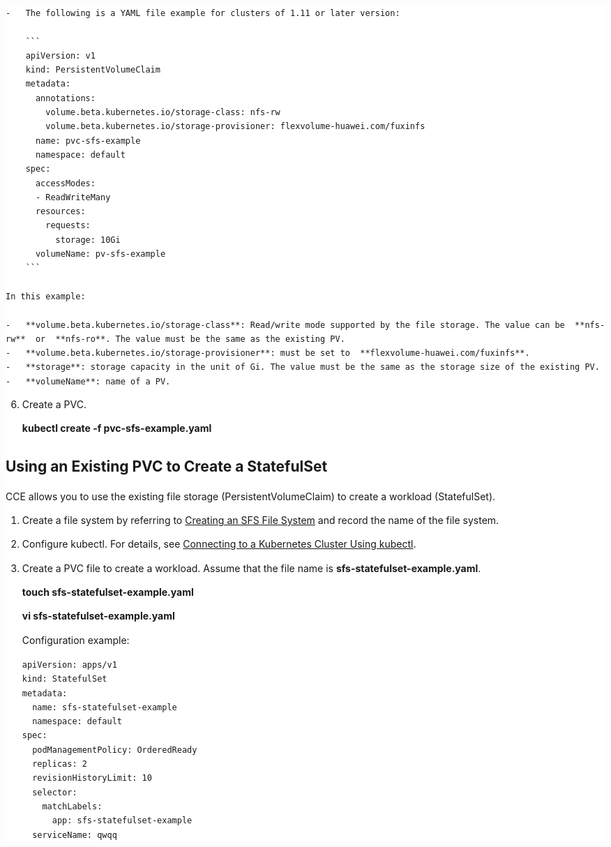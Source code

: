
    -   The following is a YAML file example for clusters of 1.11 or later version:

        ```
        apiVersion: v1
        kind: PersistentVolumeClaim
        metadata:
          annotations:
            volume.beta.kubernetes.io/storage-class: nfs-rw
            volume.beta.kubernetes.io/storage-provisioner: flexvolume-huawei.com/fuxinfs
          name: pvc-sfs-example
          namespace: default
        spec:
          accessModes:
          - ReadWriteMany
          resources:
            requests:
              storage: 10Gi
          volumeName: pv-sfs-example
        ```

    In this example:

    -   **volume.beta.kubernetes.io/storage-class**: Read/write mode supported by the file storage. The value can be  **nfs-rw**  or  **nfs-ro**. The value must be the same as the existing PV.
    -   **volume.beta.kubernetes.io/storage-provisioner**: must be set to  **flexvolume-huawei.com/fuxinfs**.
    -   **storage**: storage capacity in the unit of Gi. The value must be the same as the storage size of the existing PV.
    -   **volumeName**: name of a PV.

6.  Create a PVC.

    **kubectl create -f pvc-sfs-example.yaml**


## Using an Existing PVC to Create a StatefulSet<a name="section740411301418"></a>

CCE allows you to use the existing file storage \(PersistentVolumeClaim\) to create a workload \(StatefulSet\).

1.  Create a file system by referring to  [Creating an SFS File System](#section1123416794811)  and record the name of the file system.
2.  Configure kubectl. For details, see  [Connecting to a Kubernetes Cluster Using kubectl](connecting-to-a-kubernetes-cluster-using-kubectl.md).
3.  Create a PVC file to create a workload. Assume that the file name is  **sfs-statefulset-example.yaml**.

    **touch sfs-statefulset-example.yaml**

    **vi sfs-statefulset-example.yaml**

    Configuration example:

    ```
    apiVersion: apps/v1
    kind: StatefulSet
    metadata:
      name: sfs-statefulset-example
      namespace: default
    spec:
      podManagementPolicy: OrderedReady
      replicas: 2
      revisionHistoryLimit: 10
      selector:
        matchLabels:
          app: sfs-statefulset-example
      serviceName: qwqq